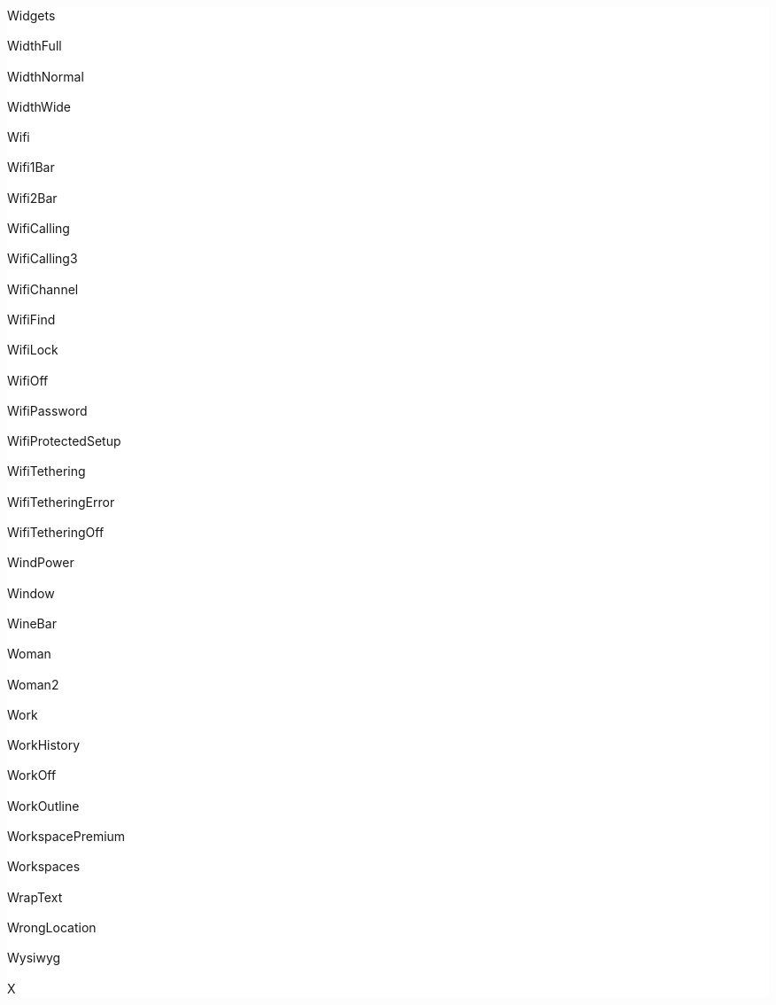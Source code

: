 Widgets

WidthFull

WidthNormal

WidthWide

Wifi

Wifi1Bar

Wifi2Bar

WifiCalling

WifiCalling3

WifiChannel

WifiFind

WifiLock

WifiOff

WifiPassword

WifiProtectedSetup

WifiTethering

WifiTetheringError

WifiTetheringOff

WindPower

Window

WineBar

Woman

Woman2

Work

WorkHistory

WorkOff

WorkOutline

WorkspacePremium

Workspaces

WrapText

WrongLocation

Wysiwyg

X

